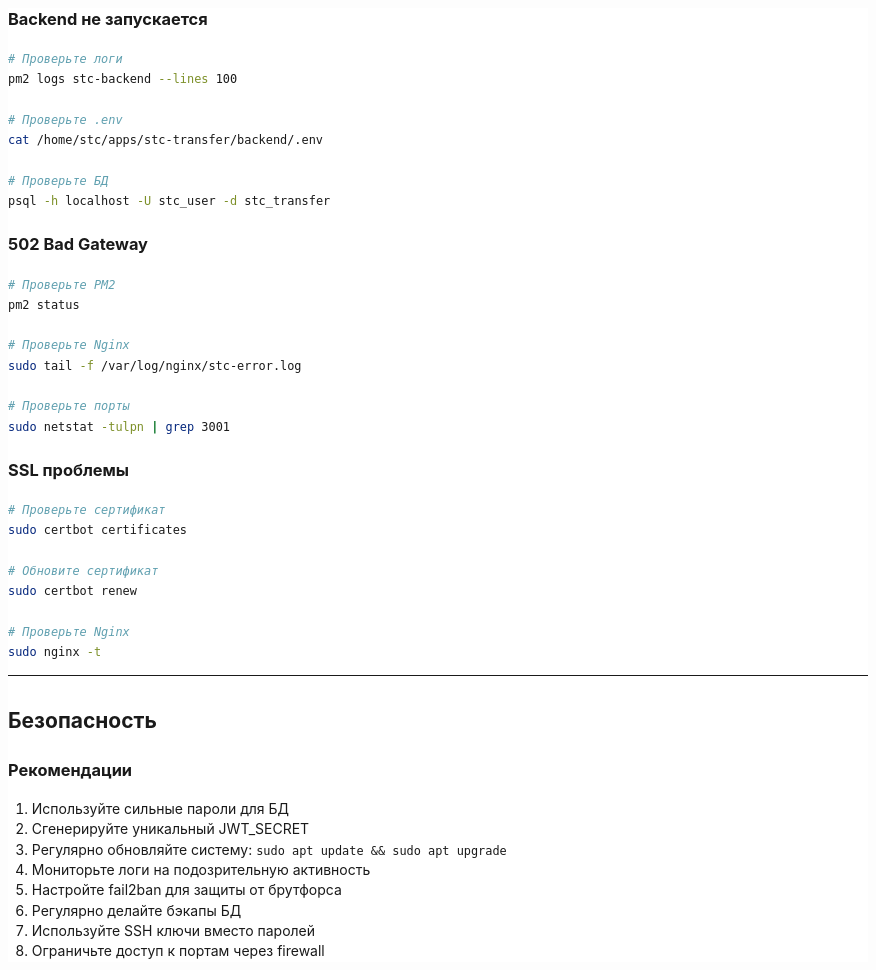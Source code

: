 ### Backend не запускается

```bash
# Проверьте логи
pm2 logs stc-backend --lines 100

# Проверьте .env
cat /home/stc/apps/stc-transfer/backend/.env

# Проверьте БД
psql -h localhost -U stc_user -d stc_transfer
```

### 502 Bad Gateway

```bash
# Проверьте PM2
pm2 status

# Проверьте Nginx
sudo tail -f /var/log/nginx/stc-error.log

# Проверьте порты
sudo netstat -tulpn | grep 3001
```

### SSL проблемы

```bash
# Проверьте сертификат
sudo certbot certificates

# Обновите сертификат
sudo certbot renew

# Проверьте Nginx
sudo nginx -t
```

---

## Безопасность

### Рекомендации

1. Используйте сильные пароли для БД
2. Сгенерируйте уникальный JWT_SECRET
3. Регулярно обновляйте систему: `sudo apt update && sudo apt upgrade`
4. Мониторьте логи на подозрительную активность
5. Настройте fail2ban для защиты от брутфорса
6. Регулярно делайте бэкапы БД
7. Используйте SSH ключи вместо паролей
8. Ограничьте доступ к портам через firewall

